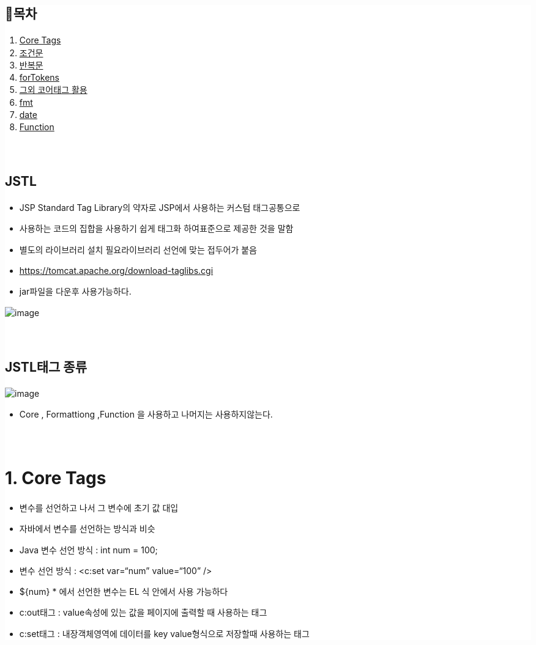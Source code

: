 ## :bookmark:목차

1. [Core Tags](#1-Core-Tags)<br/>
2. [조건문](#2-조건문)<br/>
3. [반복문](#3-반복문)<br/>
4. [forTokens](#4-forTokens)<br/>
5. [그외 코어태그 활용](#5-그외-코어태그-활용)<br/>
6. [fmt](#6-fmt)<br/>
7. [date](#7-date)<br/>
8. [Function](#8-Function)<br/>





<br/>



## JSTL

- JSP Standard Tag Library의 약자로 JSP에서 사용하는 커스텀 태그공통으로 
- 사용하는 코드의 집합을 사용하기 쉽게 태그화 하여표준으로 제공한 것을 말함

- 별도의 라이브러리 설치 필요라이브러리 선언에 맞는 접두어가 붙음

- https://tomcat.apache.org/download-taglibs.cgi 
- jar파일을 다운후 사용가능하다.

![image](https://github.com/inhoru/TIL/assets/126074577/09a421af-92d0-4b7a-b631-b16aef9023ee)


<br/>



## JSTL태그 종류

![image](https://github.com/inhoru/TIL/assets/126074577/7fd3b1a2-028c-4777-878b-8023bda1cb28)


- Core , Formattiong ,Function 을 사용하고 나머지는 사용하지않는다.



<br/>



# 1. Core Tags

- 변수를 선언하고 나서 그 변수에 초기 값 대입
-  자바에서 변수를 선언하는 방식과 비슷
-  Java 변수 선언 방식 : int num = 100; 
- 변수 선언 방식 : <c:set var=“num” value=“100” />

- ${num} * 에서 선언한 변수는 EL 식 안에서 사용 가능하다
- c:out태그 : value속성에 있는 값을 페이지에 출력할 때 사용하는 태그
- c:set태그 : 내장객체영역에 데이터를 key value형식으로 저장할때 사용하는 태그
